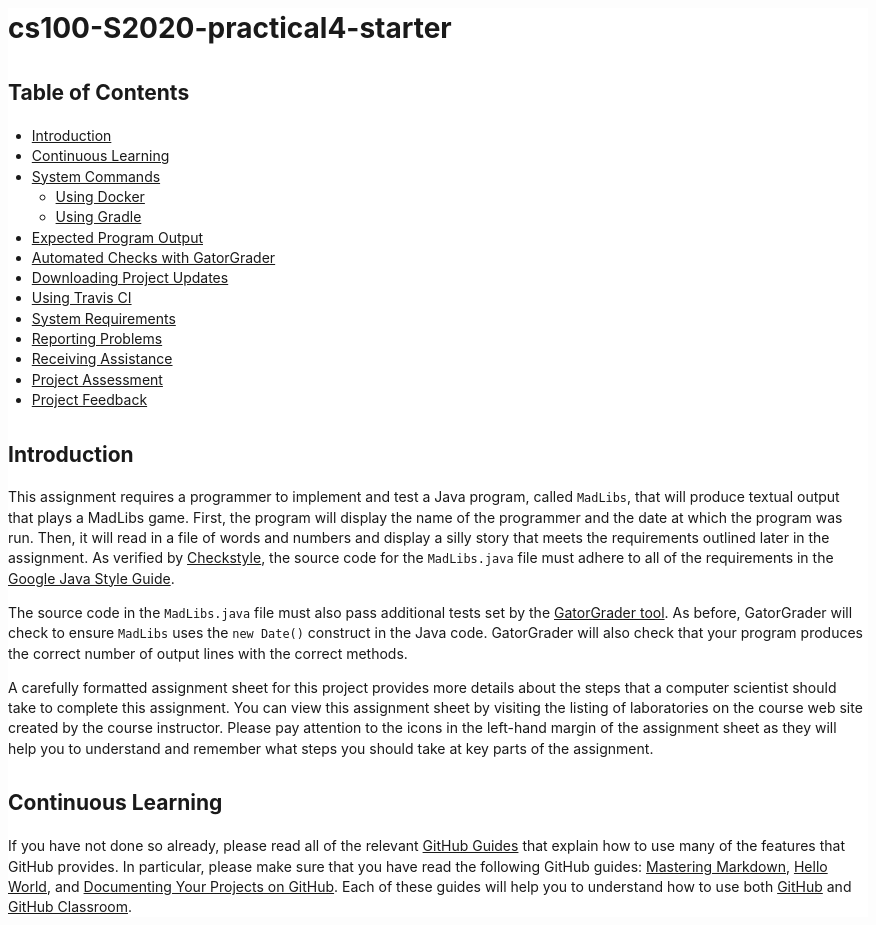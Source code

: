 # cs100-S2020-practical4-starter

## Table of Contents

* [Introduction](#introduction)
* [Continuous Learning](#continuous-learning)
* [System Commands](#system-commands)
  + [Using Docker](#using-docker)
  + [Using Gradle](#using-gradle)
* [Expected Program Output](#expected-program-output)
* [Automated Checks with GatorGrader](#automated-checks-with-gatorgrader)
* [Downloading Project Updates](#downloading-project-updates)
* [Using Travis CI](#using-travis-ci)
* [System Requirements](#system-requirements)
* [Reporting Problems](#reporting-problems)
* [Receiving Assistance](#receiving-assistance)
* [Project Assessment](#project-assessment)
* [Project Feedback](#project-feedback)

## Introduction

This assignment requires a programmer to implement and test a Java program,
called `MadLibs`, that will produce textual output that plays a MadLibs game.
First, the program will display the name of the programmer and the date at which
the program was run. Then, it will read in a file of words and numbers and
display a silly story that meets the requirements outlined later in the
assignment. As verified by
[Checkstyle](https://github.com/checkstyle/checkstyle), the source code for the
`MadLibs.java` file must adhere to all of the requirements in the [Google Java
Style Guide](https://google.github.io/styleguide/javaguide.html).

The source code in the `MadLibs.java` file must also pass additional tests set
by the [GatorGrader tool](https://github.com/GatorEducator/gatorgrader). As
before, GatorGrader will check to ensure `MadLibs` uses the `new Date()`
construct in the Java code. GatorGrader will also check that your program
produces the correct number of output lines with the correct methods.

A carefully formatted assignment sheet for this project provides more details
about the steps that a computer scientist should take to complete this
assignment. You can view this assignment sheet by visiting the listing of
laboratories on the course web site created by the course instructor. Please pay
attention to the icons in the left-hand margin of the assignment sheet as they
will help you to understand and remember what steps you should take at key parts
of the assignment.

## Continuous Learning

If you have not done so already, please read all of the relevant [GitHub
Guides](https://guides.github.com/) that explain how to use many of the features
that GitHub provides. In particular, please make sure that you have read the
following GitHub guides: [Mastering
Markdown](https://guides.github.com/features/mastering-markdown/), [Hello
World](https://guides.github.com/activities/hello-world/), and [Documenting Your
Projects on GitHub](https://guides.github.com/features/wikis/). Each of these
guides will help you to understand how to use both [GitHub](http://github.com) and
[GitHub Classroom](https://classroom.github.com/).

